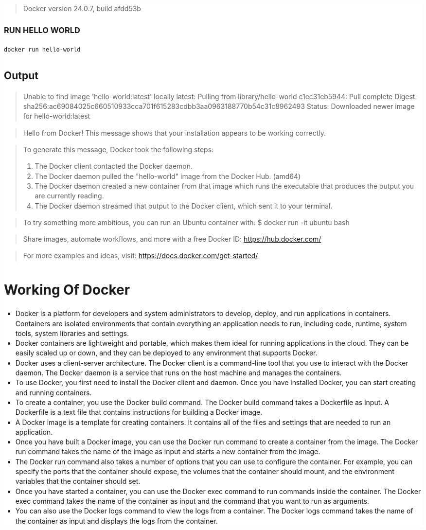 > Docker version 24.0.7, build afdd53b


### RUN HELLO WORLD
```
docker run hello-world
```
## Output

> Unable to find image 'hello-world:latest' locally
latest: Pulling from library/hello-world
c1ec31eb5944: Pull complete 
Digest: sha256:ac69084025c660510933cca701f615283cdbb3aa0963188770b54c31c8962493
Status: Downloaded newer image for hello-world:latest

> Hello from Docker!
> This message shows that your installation appears to be working correctly.

> To generate this message, Docker took the following steps:
 >1. The Docker client contacted the Docker daemon.
 >2. The Docker daemon pulled the "hello-world" image from the Docker Hub.
    (amd64)
 >3. The Docker daemon created a new container from that image which runs the executable that produces the output you are currently reading.
 >4. The Docker daemon streamed that output to the Docker client, which sent it to your terminal.

>To try something more ambitious, you can run an Ubuntu container with:
 $ docker run -it ubuntu bash

> Share images, automate workflows, and more with a free Docker ID:
 https://hub.docker.com/


> For more examples and ideas, visit:
 https://docs.docker.com/get-started/


 # Working Of Docker

* Docker is a platform for developers and system administrators to develop, deploy, and run applications in containers. Containers are isolated environments that contain everything an application needs to run, including code, runtime, system tools, system libraries and settings.  
* Docker containers are lightweight and portable, which makes them ideal for running applications in the cloud. They can be easily scaled up or down, and they can be deployed to any environment that supports Docker.  
* Docker uses a client-server architecture. The Docker client is a command-line tool that you use to interact with the Docker daemon. The Docker daemon is a service that runs on the host machine and manages the containers.  
* To use Docker, you first need to install the Docker client and daemon. Once you have installed Docker, you can start creating and running containers.  
* To create a container, you use the Docker build command. The Docker build command takes a Dockerfile as input. A Dockerfile is a text file that contains instructions for building a Docker image.  
* A Docker image is a template for creating containers. It contains all of the files and settings that are needed to run an application.  
* Once you have built a Docker image, you can use the Docker run command to create a container from the image. The Docker run command takes the name of the image as input and starts a new container from the image.  
* The Docker run command also takes a number of options that you can use to configure the container. For example, you can specify the ports that the container should expose, the volumes that the container should mount, and the environment variables that the container should set.  
* Once you have started a container, you can use the Docker exec command to run commands inside the container. The Docker exec command takes the name of the container as input and the command that you want to run as arguments.  
* You can also use the Docker logs command to view the logs from a container. The Docker logs command takes the name of the container as input and displays the logs from the container.  